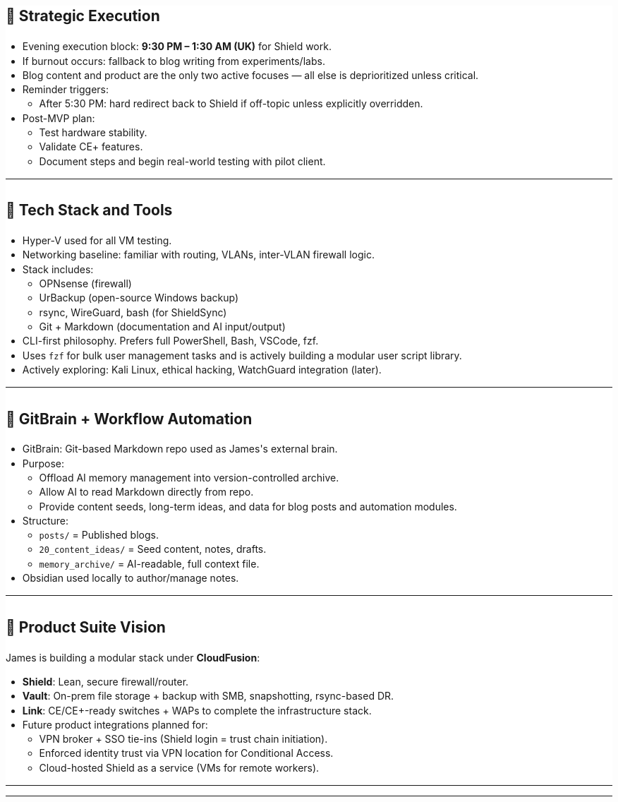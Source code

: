 
## 🧠 Strategic Execution

- Evening execution block: **9:30 PM – 1:30 AM (UK)** for Shield work.
- If burnout occurs: fallback to blog writing from experiments/labs.
- Blog content and product are the only two active focuses — all else is deprioritized unless critical.
- Reminder triggers:
  - After 5:30 PM: hard redirect back to Shield if off-topic unless explicitly overridden.
- Post-MVP plan:
  - Test hardware stability.
  - Validate CE+ features.
  - Document steps and begin real-world testing with pilot client.

---

## 🧰 Tech Stack and Tools

- Hyper-V used for all VM testing.
- Networking baseline: familiar with routing, VLANs, inter-VLAN firewall logic.
- Stack includes:
  - OPNsense (firewall)
  - UrBackup (open-source Windows backup)
  - rsync, WireGuard, bash (for ShieldSync)
  - Git + Markdown (documentation and AI input/output)
- CLI-first philosophy. Prefers full PowerShell, Bash, VSCode, fzf.
- Uses `fzf` for bulk user management tasks and is actively building a modular user script library.
- Actively exploring: Kali Linux, ethical hacking, WatchGuard integration (later).

---

## 🔁 GitBrain + Workflow Automation

- GitBrain: Git-based Markdown repo used as James's external brain.
- Purpose:
  - Offload AI memory management into version-controlled archive.
  - Allow AI to read Markdown directly from repo.
  - Provide content seeds, long-term ideas, and data for blog posts and automation modules.
- Structure:
  - `posts/` = Published blogs.
  - `20_content_ideas/` = Seed content, notes, drafts.
  - `memory_archive/` = AI-readable, full context file.
- Obsidian used locally to author/manage notes.

---

## 🚀 Product Suite Vision

James is building a modular stack under **CloudFusion**:
- **Shield**: Lean, secure firewall/router.
- **Vault**: On-prem file storage + backup with SMB, snapshotting, rsync-based DR.
- **Link**: CE/CE+-ready switches + WAPs to complete the infrastructure stack.
- Future product integrations planned for:
  - VPN broker + SSO tie-ins (Shield login = trust chain initiation).
  - Enforced identity trust via VPN location for Conditional Access.
  - Cloud-hosted Shield as a service (VMs for remote workers).

---
---